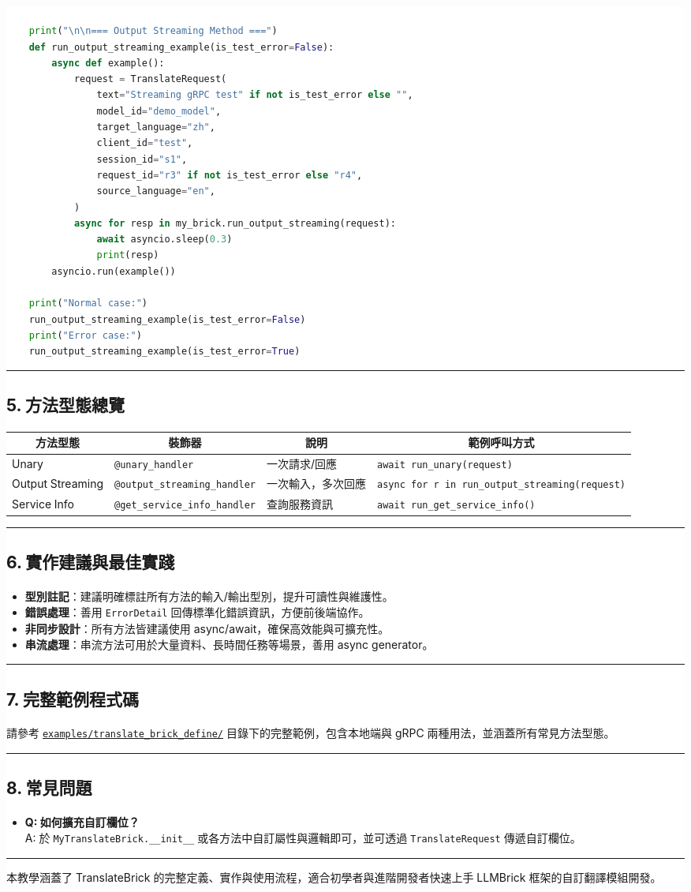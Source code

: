 ```python

    print("\n\n=== Output Streaming Method ===")
    def run_output_streaming_example(is_test_error=False):
        async def example():
            request = TranslateRequest(
                text="Streaming gRPC test" if not is_test_error else "",
                model_id="demo_model",
                target_language="zh",
                client_id="test",
                session_id="s1",
                request_id="r3" if not is_test_error else "r4",
                source_language="en",
            )
            async for resp in my_brick.run_output_streaming(request):
                await asyncio.sleep(0.3)
                print(resp)
        asyncio.run(example())

    print("Normal case:")
    run_output_streaming_example(is_test_error=False)
    print("Error case:")
    run_output_streaming_example(is_test_error=True)
```

---

## 5. 方法型態總覽

| 方法型態                | 裝飾器                      | 說明                         | 範例呼叫方式                        |
|-------------------------|-----------------------------|------------------------------|-------------------------------------|
| Unary                   | `@unary_handler`            | 一次請求/回應                | `await run_unary(request)`          |
| Output Streaming        | `@output_streaming_handler` | 一次輸入，多次回應            | `async for r in run_output_streaming(request)` |
| Service Info            | `@get_service_info_handler` | 查詢服務資訊                  | `await run_get_service_info()`      |

---

## 6. 實作建議與最佳實踐

- **型別註記**：建議明確標註所有方法的輸入/輸出型別，提升可讀性與維護性。
- **錯誤處理**：善用 `ErrorDetail` 回傳標準化錯誤資訊，方便前後端協作。
- **非同步設計**：所有方法皆建議使用 async/await，確保高效能與可擴充性。
- **串流處理**：串流方法可用於大量資料、長時間任務等場景，善用 async generator。

---

## 7. 完整範例程式碼

請參考 [`examples/translate_brick_define/`](https://github.com/JiHungLin/llmbrick/tree/main/examples/translate_brick_define) 目錄下的完整範例，包含本地端與 gRPC 兩種用法，並涵蓋所有常見方法型態。

---

## 8. 常見問題

- **Q: 如何擴充自訂欄位？**  
  A: 於 `MyTranslateBrick.__init__` 或各方法中自訂屬性與邏輯即可，並可透過 `TranslateRequest` 傳遞自訂欄位。

---

本教學涵蓋了 TranslateBrick 的完整定義、實作與使用流程，適合初學者與進階開發者快速上手 LLMBrick 框架的自訂翻譯模組開發。